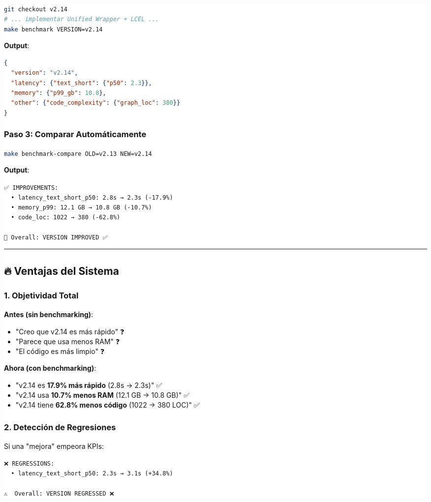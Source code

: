 ```bash
git checkout v2.14
# ... implementar Unified Wrapper + LCEL ...
make benchmark VERSION=v2.14
```

**Output**:
```json
{
  "version": "v2.14",
  "latency": {"text_short": {"p50": 2.3}},
  "memory": {"p99_gb": 10.8},
  "other": {"code_complexity": {"graph_loc": 380}}
}
```

### Paso 3: Comparar Automáticamente

```bash
make benchmark-compare OLD=v2.13 NEW=v2.14
```

**Output**:
```
✅ IMPROVEMENTS:
  • latency_text_short_p50: 2.8s → 2.3s (-17.9%)
  • memory_p99: 12.1 GB → 10.8 GB (-10.7%)
  • code_loc: 1022 → 380 (-62.8%)

🎉 Overall: VERSION IMPROVED ✅
```

---

## 🔥 Ventajas del Sistema

### 1. Objetividad Total

**Antes (sin benchmarking)**:
- "Creo que v2.14 es más rápido" ❓
- "Parece que usa menos RAM" ❓
- "El código es más limpio" ❓

**Ahora (con benchmarking)**:
- "v2.14 es **17.9% más rápido** (2.8s → 2.3s)" ✅
- "v2.14 usa **10.7% menos RAM** (12.1 GB → 10.8 GB)" ✅
- "v2.14 tiene **62.8% menos código** (1022 → 380 LOC)" ✅

### 2. Detección de Regresiones

Si una "mejora" empeora KPIs:

```
❌ REGRESSIONS:
  • latency_text_short_p50: 2.3s → 3.1s (+34.8%)

⚠️  Overall: VERSION REGRESSED ❌
```
